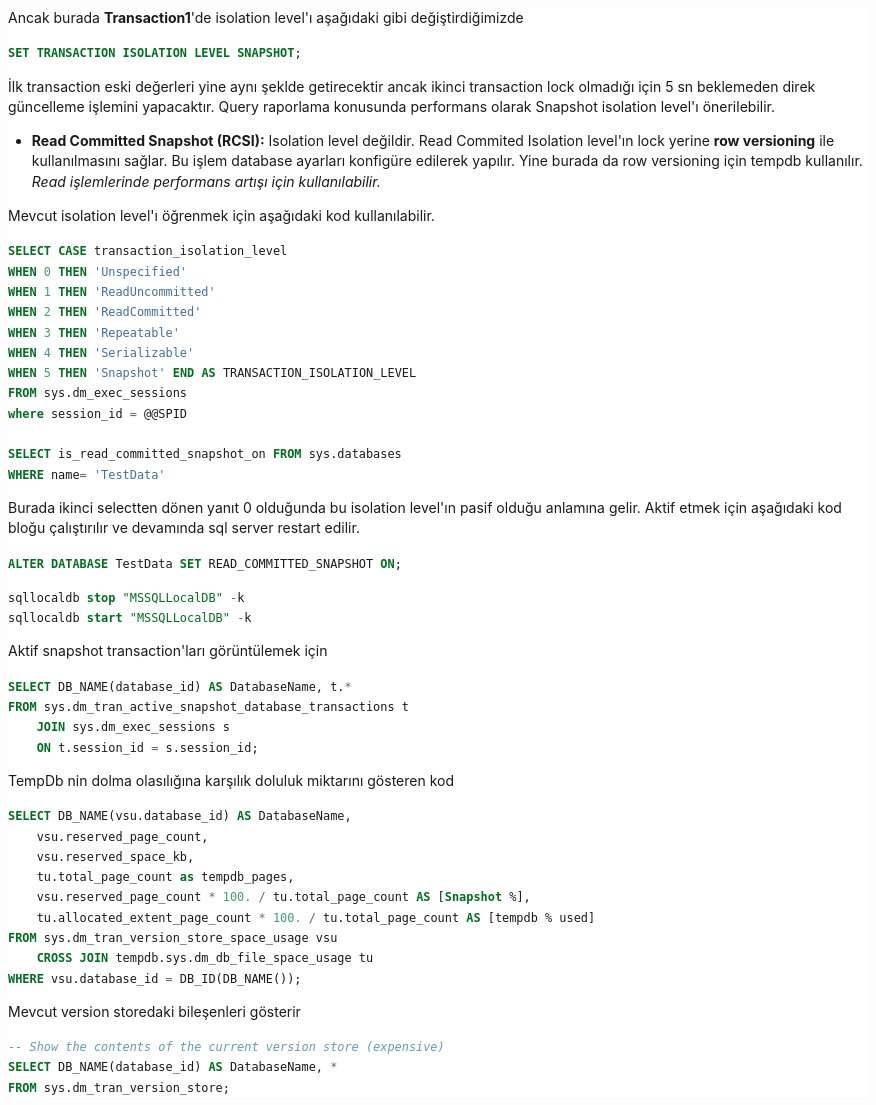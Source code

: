 Ancak burada **Transaction1**'de isolation level'ı aşağıdaki gibi değiştirdiğimizde
```sql
SET TRANSACTION ISOLATION LEVEL SNAPSHOT; 
```
İlk transaction eski değerleri yine aynı şeklde getirecektir ancak ikinci transaction lock olmadığı için 5 sn beklemeden direk güncelleme işlemini yapacaktır.
Query raporlama konusunda performans olarak Snapshot isolation level'ı önerilebilir.

- **Read Committed Snapshot (RCSI):**
    Isolation level değildir. Read Commited Isolation level'ın lock yerine  **row versioning** ile kullanılmasını sağlar. Bu işlem database ayarları konfigüre edilerek yapılır. Yine burada da row versioning için tempdb kullanılır. *Read işlemlerinde performans artışı için kullanılabilir.*


Mevcut isolation level'ı öğrenmek için aşağıdaki kod kullanılabilir.
```sql
SELECT CASE transaction_isolation_level 
WHEN 0 THEN 'Unspecified' 
WHEN 1 THEN 'ReadUncommitted' 
WHEN 2 THEN 'ReadCommitted' 
WHEN 3 THEN 'Repeatable' 
WHEN 4 THEN 'Serializable' 
WHEN 5 THEN 'Snapshot' END AS TRANSACTION_ISOLATION_LEVEL 
FROM sys.dm_exec_sessions 
where session_id = @@SPID

SELECT is_read_committed_snapshot_on FROM sys.databases 
WHERE name= 'TestData'
```

Burada ikinci selectten dönen yanıt 0 olduğunda bu isolation level'ın pasif olduğu anlamına gelir. Aktif etmek için aşağıdaki kod bloğu çalıştırılır ve devamında sql server restart edilir.

```sql
ALTER DATABASE TestData SET READ_COMMITTED_SNAPSHOT ON;
```
``` sql
sqllocaldb stop "MSSQLLocalDB" -k
sqllocaldb start "MSSQLLocalDB" -k
```

Aktif snapshot transaction'ları görüntülemek için
```sql
SELECT DB_NAME(database_id) AS DatabaseName, t.*
FROM sys.dm_tran_active_snapshot_database_transactions t
    JOIN sys.dm_exec_sessions s
    ON t.session_id = s.session_id;
```
TempDb nin dolma olasılığına karşılık doluluk miktarını gösteren kod
```sql
SELECT DB_NAME(vsu.database_id) AS DatabaseName,
    vsu.reserved_page_count, 
    vsu.reserved_space_kb, 
    tu.total_page_count as tempdb_pages, 
    vsu.reserved_page_count * 100. / tu.total_page_count AS [Snapshot %],
    tu.allocated_extent_page_count * 100. / tu.total_page_count AS [tempdb % used]
FROM sys.dm_tran_version_store_space_usage vsu
    CROSS JOIN tempdb.sys.dm_db_file_space_usage tu
WHERE vsu.database_id = DB_ID(DB_NAME());
```
Mevcut version storedaki bileşenleri gösterir
```sql
-- Show the contents of the current version store (expensive)
SELECT DB_NAME(database_id) AS DatabaseName, *
FROM sys.dm_tran_version_store;
```
